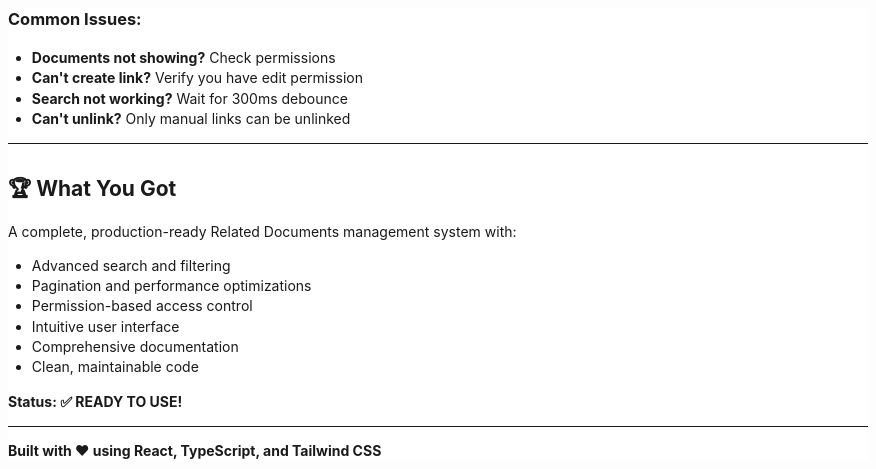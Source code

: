 ### Common Issues:
- **Documents not showing?** Check permissions
- **Can't create link?** Verify you have edit permission
- **Search not working?** Wait for 300ms debounce
- **Can't unlink?** Only manual links can be unlinked

---

## 🏆 What You Got

A complete, production-ready Related Documents management system with:
- Advanced search and filtering
- Pagination and performance optimizations
- Permission-based access control
- Intuitive user interface
- Comprehensive documentation
- Clean, maintainable code

**Status: ✅ READY TO USE!**

---

**Built with ❤️ using React, TypeScript, and Tailwind CSS**





